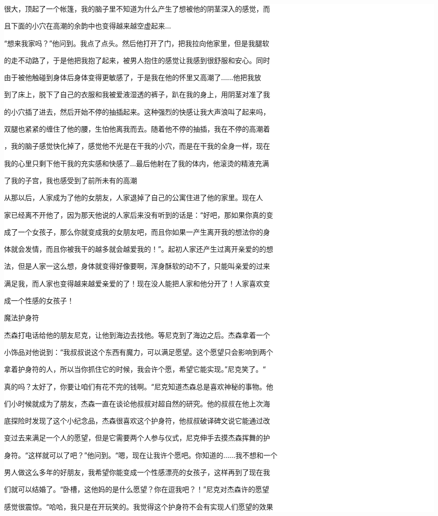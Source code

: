 很大，顶起了一个帐篷，我的脑子里不知道为什么产生了想被他的阴茎深入的感觉，而

且下面的小穴在高潮的余韵中也变得越来越空虚起来...



“想来我家吗？”他问到。我点了点头。然后他打开了门，把我拉向他家里，但是我腿软

的走不动路了，于是他把我抱了起来，被男人抱住的感觉让我感到很舒服和安心。同时

由于被他触碰到身体后身体变得更敏感了，于是我在他的怀里又高潮了......他把我放

到了床上，脱下了自己的衣服和我被爱液湿透的裤子，趴在我的身上，用阴茎对准了我

的小穴插了进去，然后开始不停的抽插起来。这种强烈的快感让我大声浪叫了起来吗，

双腿也紧紧的缠住了他的腰，生怕他离我而去。随着他不停的抽插，我在不停的高潮着

，我的脑子感觉快化掉了，感觉他不光是在干我的小穴，而是在干我的全身一样，现在

我的心里只剩下他干我的充实感和快感了...最后他射在了我的体内，他滚烫的精液充满

了我的子宫，我也感受到了前所未有的高潮



从那以后，人家成为了他的女朋友，人家退掉了自己的公寓住进了他的家里。现在人

家已经离不开他了，因为那天他说的人家后来没有听到的话是：“好吧，那如果你真的变

成了一个女孩子，那么你就变成我的女朋友吧，而且你如果一产生离开我的想法你的身

体就会发情，而且你被我干的越多就会越爱我的！”。起初人家还产生过离开亲爱的的想

法，但是人家一这么想，身体就变得好像要啊，浑身酥软的动不了，只能叫亲爱的过来

满足我，而人家也变得越来越爱亲爱的了！现在没人能把人家和他分开了！人家喜欢变

成一个性感的女孩子！



魔法护身符



杰森打电话给他的朋友尼克，让他到海边去找他。等尼克到了海边之后。杰森拿着一个

小饰品对他说到：“我叔叔说这个东西有魔力，可以满足愿望。这个愿望只会影响到两个

拿着护身符的人，所以当你抓住它的时候，我会许个愿，希望它能实现。”尼克笑了。“

真的吗？太好了，你要让咱们有花不完的钱啊。“尼克知道杰森总是喜欢神秘的事物。他

们小时候就成为了朋友，杰森一直在谈论他叔叔对超自然的研究。他的叔叔在他上次海

底探险时发现了这个小纪念品，杰森很喜欢这个护身符，他叔叔破译碑文说它能通过改

变过去来满足一个人的愿望，但是它需要两个人参与仪式，尼克伸手去摸杰森挥舞的护

身符。“这样就可以了吧？”他问到。“嗯，现在让我许个愿吧。你知道的……我不想和一个

男人做这么多年的好朋友，我希望你能变成一个性感漂亮的女孩子，这样再到了现在我

们就可以结婚了。“卧槽，这他妈的是什么愿望？你在逗我吧？！”尼克对杰森许的愿望

感觉很震惊。“哈哈，我只是在开玩笑的。我觉得这个护身符不会有实现人们愿望的效果
